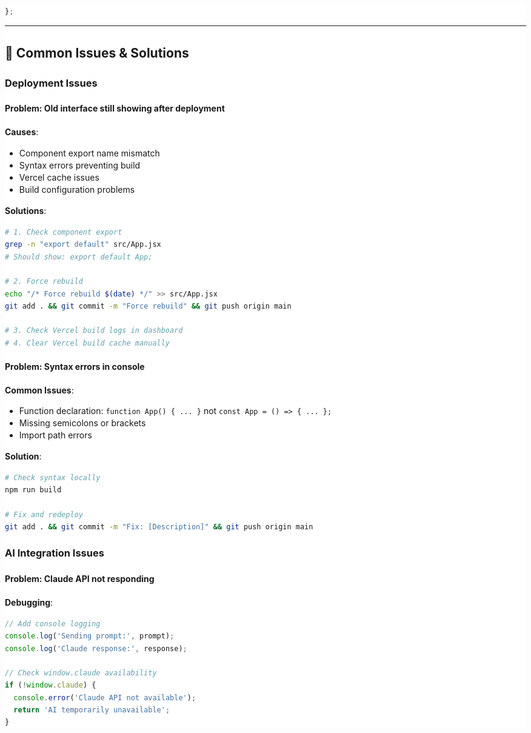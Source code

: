 ```javascript
};
```

---

## 🔧 **Common Issues & Solutions**

### **Deployment Issues**

#### **Problem**: Old interface still showing after deployment
**Causes**:
- Component export name mismatch
- Syntax errors preventing build
- Vercel cache issues
- Build configuration problems

**Solutions**:
```bash
# 1. Check component export
grep -n "export default" src/App.jsx
# Should show: export default App;

# 2. Force rebuild
echo "/* Force rebuild $(date) */" >> src/App.jsx
git add . && git commit -m "Force rebuild" && git push origin main

# 3. Check Vercel build logs in dashboard
# 4. Clear Vercel build cache manually
```

#### **Problem**: Syntax errors in console
**Common Issues**:
- Function declaration: `function App() { ... }` not `const App = () => { ... };`
- Missing semicolons or brackets
- Import path errors

**Solution**:
```bash
# Check syntax locally
npm run build

# Fix and redeploy
git add . && git commit -m "Fix: [Description]" && git push origin main
```

### **AI Integration Issues**

#### **Problem**: Claude API not responding
**Debugging**:
```javascript
// Add console logging
console.log('Sending prompt:', prompt);
console.log('Claude response:', response);

// Check window.claude availability
if (!window.claude) {
  console.error('Claude API not available');
  return 'AI temporarily unavailable';
}
```
